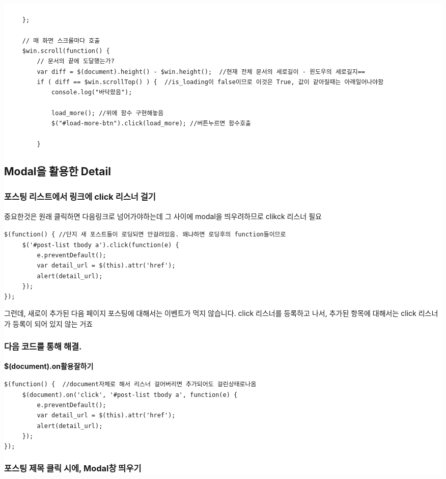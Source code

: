 ```

     };

     // 매 화면 스크롤마다 호출
     $win.scroll(function() {
         // 문서의 끝에 도달했는가?
         var diff = $(document).height() - $win.height();  //현재 전체 문서의 세로길이 - 윈도우의 세로길지==
         if ( diff == $win.scrollTop() ) {  //is_loading이 false이므로 이것은 True, 값이 같아질때는 아래일어나야함
             console.log("바닥왔음");

             load_more(); //위에 함수 구현해놓음
             $("#load-more-btn").click(load_more); //버튼누르면 함수호출

         }
```

## Modal을 활용한 Detail

### 포스팅 리스트에서 링크에 click 리스너 걸기

중요한것은 원래 클릭하면 다음링크로 넘어가야하는데 그 사이에 modal을 띄우려하므로 clikck 리스너 필요

```
$(function() { //단지 새 포스트들이 로딩되면 안걸려있음. 왜냐하면 로딩후의 function들이므로
     $('#post-list tbody a').click(function(e) {
         e.preventDefault();
         var detail_url = $(this).attr('href');
         alert(detail_url);
     });
});
```

그런데, 새로이 추가된 다음 페이지 포스팅에 대해서는 이벤트가 먹지 않습니다. click 리스너를 등록하고 나서, 추가된 항목에 대해서는 click 리스너가 등록이 되어 있지 않는 거죠



### 다음 코드를 통해 해결.

__$(document).on활용잘하기__



```
$(function() {  //document자체로 해서 리스너 걸어버리면 추가되어도 걸린상태로나옴
     $(document).on('click', '#post-list tbody a', function(e) {
         e.preventDefault();
         var detail_url = $(this).attr('href');
         alert(detail_url);
     });
});
```

### 포스팅 제목 클릭 시에, Modal창 띄우기
